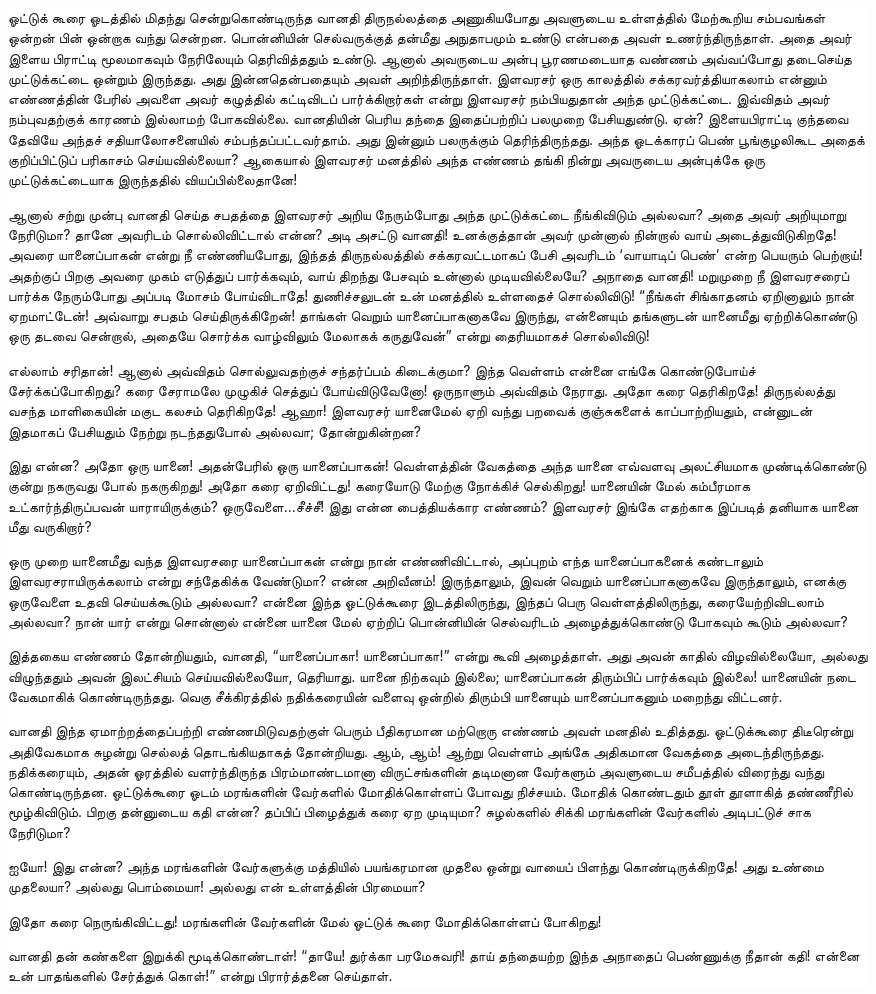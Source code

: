 ஓட்டுக் கூரை ஓடத்தில் மிதந்து சென்றுகொண்டிருந்த வானதி திருநல்லத்தை அணுகியபோது அவளுடைய உள்ளத்தில் மேற்கூறிய சம்பவங்கள் ஒன்றன் பின் ஒன்றாக வந்து சென்றன. பொன்னியின் செல்வருக்குத் தன்மீது அநுதாபமும் உண்டு என்பதை அவள் உணர்ந்திருந்தாள். அதை அவர் இளைய பிராட்டி மூலமாகவும் நேரிலேயும் தெரிவித்ததும் உண்டு. ஆனால் அவருடைய அன்பு பூரணமடையாத வண்ணம் அவ்வப்போது தடைசெய்த முட்டுக்கட்டை ஒன்றும் இருந்தது. அது இன்னதென்பதையும் அவள் அறிந்திருந்தாள். இளவரசர் ஒரு காலத்தில் சக்கரவர்த்தியாகலாம் என்னும் எண்ணத்தின் பேரில் அவளை அவர் கழுத்தில் கட்டிவிடப் பார்க்கிறார்கள் என்று இளவரசர் நம்பியதுதான் அந்த முட்டுக்கட்டை. இவ்விதம் அவர் நம்புவதற்குக் காரணம் இல்லாமற் போகவில்லை. வானதியின் பெரிய தந்தை இதைப்பற்றிப் பலமுறை பேசியதுண்டு. ஏன்? இளையபிராட்டி குந்தவை தேவியே அந்தச் சதியாலோசனையில் சம்பந்தப்பட்டவர்தாம். அது இன்னும் பலருக்கும் தெரிந்திருந்தது. அந்த ஓடக்காரப் பெண் பூங்குழலிகூட அதைக் குறிப்பிட்டுப் பரிகாசம் செய்யவில்லையா? ஆகையால் இளவரசர் மனத்தில் அந்த எண்ணம் தங்கி நின்று அவருடைய அன்புக்கே ஒரு முட்டுக்கட்டையாக இருந்ததில் வியப்பில்லைதானே!

ஆனால் சற்று முன்பு வானதி செய்த சபதத்தை இளவரசர் அறிய நேரும்போது அந்த முட்டுக்கட்டை நீங்கிவிடும் அல்லவா? அதை அவர் அறியுமாறு நேரிடுமா? தானே அவரிடம் சொல்லிவிட்டால் என்ன? அடி அசட்டு வானதி! உனக்குத்தான் அவர் முன்னால் நின்றால் வாய் அடைத்துவிடுகிறதே! அவரை யானைப்பாகன் என்று நீ எண்ணியபோது, இந்தத் திருநல்லத்தில் சக்கரவட்டமாகப் பேசி அவரிடம் &#8216;வாயாடிப் பெண்&#8217; என்ற பெயரும் பெற்றாய்! அதற்குப் பிறகு அவரை முகம் எடுத்துப் பார்க்கவும், வாய் திறந்து பேசவும் உன்னால் முடியவில்லையே? அநாதை வானதி! மறுமுறை நீ இளவரசரைப் பார்க்க நேரும்போது அப்படி மோசம் போய்விடாதே! துணிச்சலுடன் உன் மனத்தில் உள்ளதைச் சொல்லிவிடு! &#8220;நீங்கள் சிங்காதனம் ஏறினாலும் நான் ஏறமாட்டேன்! அவ்வாறு சபதம் செய்திருக்கிறேன்! தாங்கள் வெறும் யானைப்பாகனாகவே இருந்து, என்னையும் தங்களுடன் யானைமீது ஏற்றிக்கொண்டு ஒரு தடவை சென்றால், அதையே சொர்க்க வாழ்விலும் மேலாகக் கருதுவேன்&#8221; என்று தைரியமாகச் சொல்லிவிடு!

எல்லாம் சரிதான்! ஆனால் அவ்விதம் சொல்லுவதற்குச் சந்தர்ப்பம் கிடைக்குமா? இந்த வெள்ளம் என்னை எங்கே கொண்டுபோய்ச் சேர்க்கப்போகிறது? கரை சேராமலே முழுகிச் செத்துப் போய்விடுவேனோ! ஒருநாளும் அவ்விதம் நேராது. அதோ கரை தெரிகிறதே! திருநல்லத்து வசந்த மாளிகையின் மகுட கலசம் தெரிகிறதே! ஆஹா! இளவரசர் யானைமேல் ஏறி வந்து பறவைக் குஞ்சுகளைக் காப்பாற்றியதும், என்னுடன் இதமாகப் பேசியதும் நேற்று நடந்ததுபோல் அல்லவா; தோன்றுகின்றன?

இது என்ன? அதோ ஒரு யானை! அதன்பேரில் ஒரு யானைப்பாகன்! வெள்ளத்தின் வேகத்தை அந்த யானை எவ்வளவு அலட்சியமாக முண்டிக்கொண்டு குன்று நகருவது போல் நகருகிறது! அதோ கரை ஏறிவிட்டது! கரையோடு மேற்கு நோக்கிச் செல்கிறது! யானையின் மேல் கம்பீரமாக உட்கார்ந்திருப்பவன் யாராயிருக்கும்? ஒருவேளை&#8230;சீச்சீ! இது என்ன பைத்தியக்கார எண்ணம்? இளவரசர் இங்கே எதற்காக இப்படித் தனியாக யானை மீது வருகிறார்?

ஒரு முறை யானைமீது வந்த இளவரசரை யானைப்பாகன் என்று நான் எண்ணிவிட்டால், அப்புறம் எந்த யானைப்பாகனைக் கண்டாலும் இளவரசராயிருக்கலாம் என்று சந்தேகிக்க வேண்டுமா? என்ன அறிவீனம்! இருந்தாலும், இவன் வெறும் யானைப்பாகனாகவே இருந்தாலும், எனக்கு ஒருவேளை உதவி செய்யக்கூடும் அல்லவா? என்னை இந்த ஓட்டுக்கூரை இடத்திலிருந்து, இந்தப் பெரு வெள்ளத்திலிருந்து, கரையேற்றிவிடலாம் அல்லவா? நான் யார் என்று சொன்னால் என்னை யானை மேல் ஏற்றிப் பொன்னியின் செல்வரிடம் அழைத்துக்கொண்டு போகவும் கூடும் அல்லவா?

இத்தகைய எண்ணம் தோன்றியதும், வானதி, &#8220;யானைப்பாகா! யானைப்பாகா!&#8221; என்று கூவி அழைத்தாள். அது அவன் காதில் விழவில்லையோ, அல்லது விழுந்ததும் அவன் இலட்சியம் செய்யவில்லையோ, தெரியாது. யானை நிற்கவும் இல்லை; யானைப்பாகன் திரும்பிப் பார்க்கவும் இல்லை! யானையின் நடை வேகமாகிக் கொண்டிருந்தது. வெகு சீக்கிரத்தில் நதிக்கரையின் வளைவு ஒன்றில் திரும்பி யானையும் யானைப்பாகனும் மறைந்து விட்டனர்.

வானதி இந்த ஏமாற்றத்தைப்பற்றி எண்ணமிடுவதற்குள் பெரும் பீதிகரமான மற்றொரு எண்ணம் அவள் மனதில் உதித்தது. ஓட்டுக்கூரை திடீரென்று அதிவேகமாக சுழன்று செல்லத் தொடங்கியதாகத் தோன்றியது. ஆம், ஆம்! ஆற்று வெள்ளம் அங்கே அதிகமான வேகத்தை அடைந்திருந்தது. நதிக்கரையும், அதன் ஓரத்தில் வளர்ந்திருந்த பிரம்மாண்டமானா விருட்சங்களின் தடிமனான வேர்களும் அவளுடைய சமீபத்தில் விரைந்து வந்து கொண்டிருந்தன. ஓட்டுக்கூரை ஓடம் மரங்களின் வேர்களில் மோதிக்கொள்ளப் போவது நிச்சயம். மோதிக் கொண்டதும் தூள் தூளாகித் தண்ணீரில் மூழ்கிவிடும். பிறகு தன்னுடைய கதி என்ன? தப்பிப் பிழைத்துக் கரை ஏற முடியுமா? சுழல்களில் சிக்கி மரங்களின் வேர்களில் அடிபட்டுச் சாக நேரிடுமா?

ஐயோ! இது என்ன? அந்த மரங்களின் வேர்களுக்கு மத்தியில் பயங்கரமான முதலை ஒன்று வாயைப் பிளந்து கொண்டிருக்கிறதே! அது உண்மை முதலையா? அல்லது பொம்மையா! அல்லது என் உள்ளத்தின் பிரமையா?

இதோ கரை நெருங்கிவிட்டது! மரங்களின் வேர்களின் மேல் ஓட்டுக் கூரை மோதிக்கொள்ளப் போகிறது!

வானதி தன் கண்களை இறுக்கி மூடிக்கொண்டாள்! &#8220;தாயே! துர்க்கா பரமேசுவரி! தாய் தந்தையற்ற இந்த அநாதைப் பெண்ணுக்கு நீதான் கதி! என்னை உன் பாதங்களில் சேர்த்துக் கொள்!&#8221; என்று பிரார்த்தனை செய்தாள்.